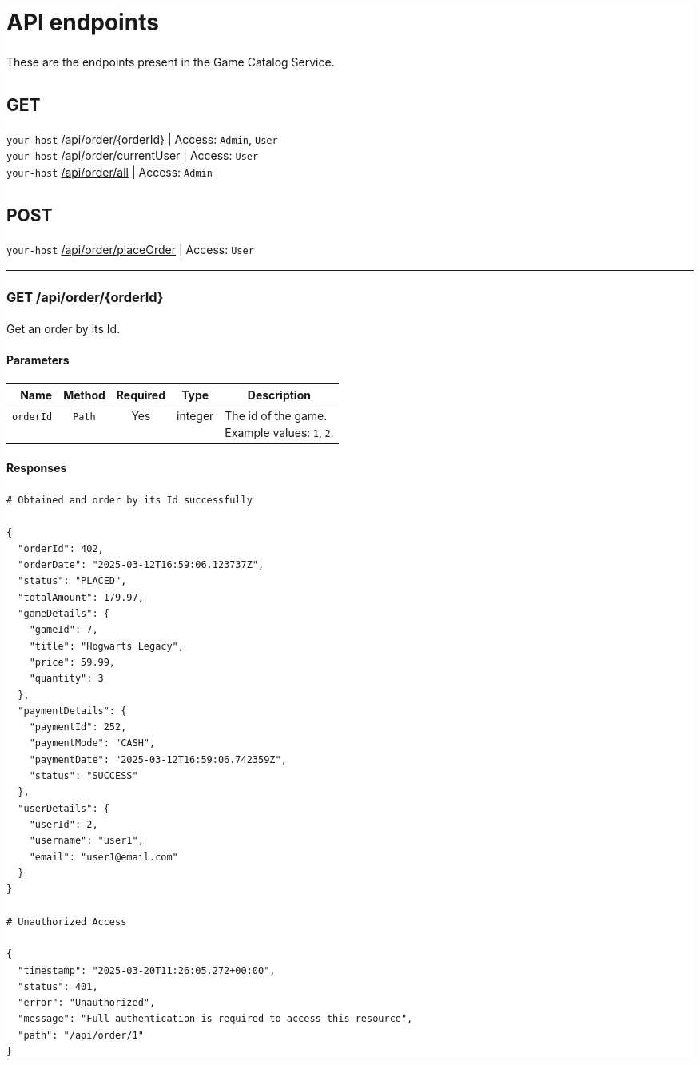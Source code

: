# API endpoints

These are the endpoints present in the Game Catalog Service.

## GET
`your-host` [/api/order/{orderId}](#get-apiorderorderid)  | Access: `Admin`, `User` <br/>
`your-host` [/api/order/currentUser](#get-apiordercurrentuser) | Access: `User` <br/>
`your-host` [/api/order/all](#get-apiorderall) | Access: `Admin` <br/>

## POST
`your-host` [/api/order/placeOrder](#post-apiorderplaceorder) | Access: `User` <br/>

___
### GET /api/order/{orderId}

Get an order by its Id.

#### **Parameters**

|   Name  | Method | Required |  Type   |                    Description                    |
| -------:|:------:|:--------:|:-------:| ------------------------------------------------- |
|`orderId`| `Path` |    Yes   | integer |The id of the game. <br/> Example values: `1`, `2`.|

#### **Responses**

```
# Obtained and order by its Id successfully

{
  "orderId": 402,
  "orderDate": "2025-03-12T16:59:06.123737Z",
  "status": "PLACED",
  "totalAmount": 179.97,
  "gameDetails": {
    "gameId": 7,
    "title": "Hogwarts Legacy",
    "price": 59.99,
    "quantity": 3
  },
  "paymentDetails": {
    "paymentId": 252,
    "paymentMode": "CASH",
    "paymentDate": "2025-03-12T16:59:06.742359Z",
    "status": "SUCCESS"
  },
  "userDetails": {
    "userId": 2,
    "username": "user1",
    "email": "user1@email.com"
  }
}

# Unauthorized Access

{
  "timestamp": "2025-03-20T11:26:05.272+00:00",
  "status": 401,
  "error": "Unauthorized",
  "message": "Full authentication is required to access this resource",
  "path": "/api/order/1"
}

```